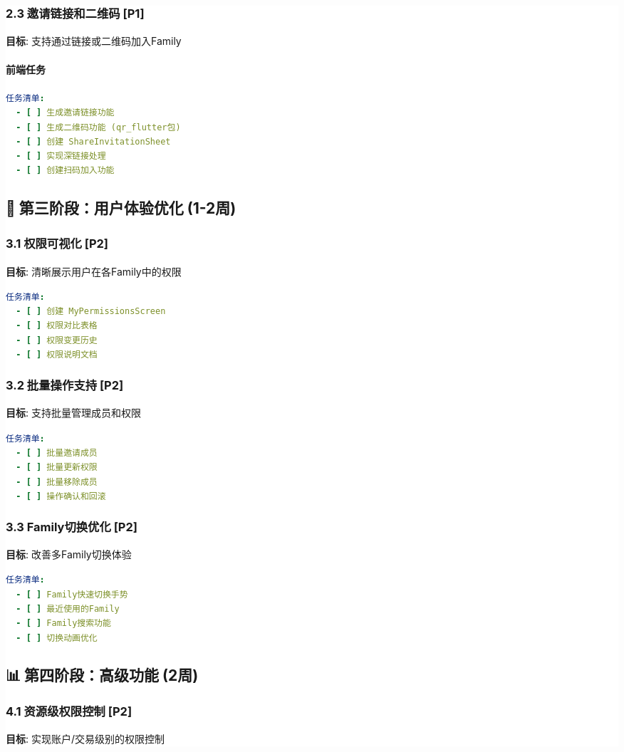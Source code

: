 ### 2.3 邀请链接和二维码 [P1]
**目标**: 支持通过链接或二维码加入Family

#### 前端任务
```yaml
任务清单:
  - [ ] 生成邀请链接功能
  - [ ] 生成二维码功能 (qr_flutter包)
  - [ ] 创建 ShareInvitationSheet
  - [ ] 实现深链接处理
  - [ ] 创建扫码加入功能
```

## 🎨 第三阶段：用户体验优化 (1-2周)

### 3.1 权限可视化 [P2]
**目标**: 清晰展示用户在各Family中的权限

```yaml
任务清单:
  - [ ] 创建 MyPermissionsScreen
  - [ ] 权限对比表格
  - [ ] 权限变更历史
  - [ ] 权限说明文档
```

### 3.2 批量操作支持 [P2]
**目标**: 支持批量管理成员和权限

```yaml
任务清单:
  - [ ] 批量邀请成员
  - [ ] 批量更新权限
  - [ ] 批量移除成员
  - [ ] 操作确认和回滚
```

### 3.3 Family切换优化 [P2]
**目标**: 改善多Family切换体验

```yaml
任务清单:
  - [ ] Family快速切换手势
  - [ ] 最近使用的Family
  - [ ] Family搜索功能
  - [ ] 切换动画优化
```

## 📊 第四阶段：高级功能 (2周)

### 4.1 资源级权限控制 [P2]
**目标**: 实现账户/交易级别的权限控制
